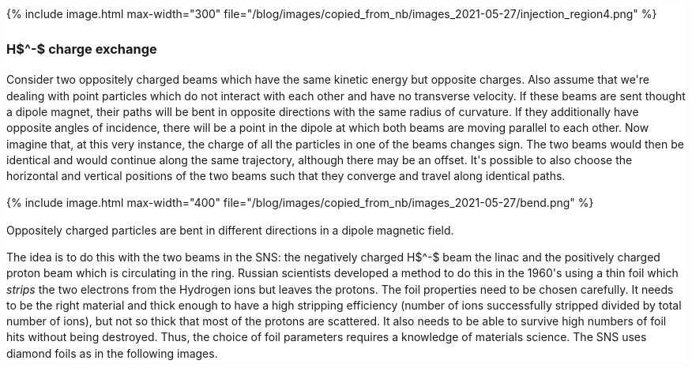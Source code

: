 </div>
</div>
</div>
<div class="cell border-box-sizing text_cell rendered"><div class="inner_cell">
<div class="text_cell_render border-box-sizing rendered_html">
<p>{% include image.html max-width="300" file="/blog/images/copied_from_nb/images_2021-05-27/injection_region4.png" %}</p>

</div>
</div>
</div>
<div class="cell border-box-sizing text_cell rendered"><div class="inner_cell">
<div class="text_cell_render border-box-sizing rendered_html">
<h3 id="H$^-$-charge-exchange">H$^-$ charge exchange<a class="anchor-link" href="#H$^-$-charge-exchange"> </a></h3>
</div>
</div>
</div>
<div class="cell border-box-sizing text_cell rendered"><div class="inner_cell">
<div class="text_cell_render border-box-sizing rendered_html">
<p>Consider two oppositely charged beams which have the same kinetic energy but opposite charges. Also assume that we're dealing with point particles which do not interact with each other and have no transverse velocity. If these beams are sent thought a dipole magnet, their paths will be bent in opposite directions with the same radius of curvature. If they additionally have opposite angles of incidence, there will be a point in the dipole at which both beams are moving parallel to each other. Now imagine that, at this very instance, the charge of all the particles in one of the beams changes sign. The two beams would then be identical and would continue along the same trajectory, although there may be an offset. It's possible to also choose the horizontal and vertical positions of the two beams such that they converge and travel along identical paths.</p>

</div>
</div>
</div>
<div class="cell border-box-sizing text_cell rendered"><div class="inner_cell">
<div class="text_cell_render border-box-sizing rendered_html">
<p>{% include image.html max-width="400" file="/blog/images/copied_from_nb/images_2021-05-27/bend.png" %}</p>
<figcaption>Oppositely charged particles are bent in different directions in a dipole magnetic field.</figcaption>
</div>
</div>
</div>
<div class="cell border-box-sizing text_cell rendered"><div class="inner_cell">
<div class="text_cell_render border-box-sizing rendered_html">
<p>The idea is to do this with the two beams in the SNS: the negatively charged H$^-$ beam the linac and the positively charged proton beam which is circulating in the ring. Russian scientists developed a method to do this in the 1960's using a thin foil which <em>strips</em> the two electrons from the Hydrogen ions but leaves the protons. The foil properties need to be chosen carefully. It needs to be the right material and thick enough to have a high stripping efficiency (number of ions successfully stripped divided by total number of ions), but not so thick that most of the protons are scattered. It also needs to be able to survive high numbers of foil hits without being destroyed. Thus, the choice of foil parameters requires a knowledge of materials science. The SNS uses diamond foils as in the following images.</p>
